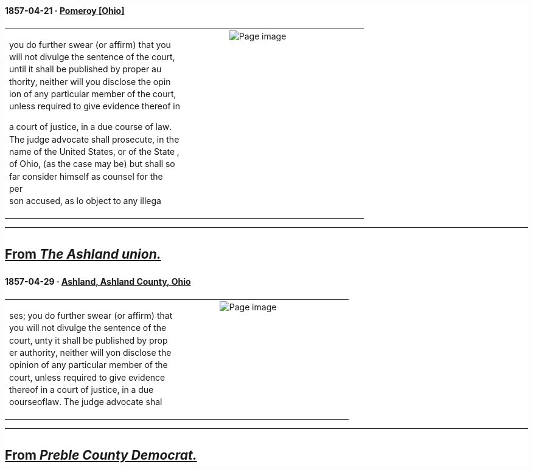 #### 1857-04-21 &middot; [Pomeroy [Ohio]](http://dbpedia.org/resource/Pomeroy%2C_Ohio)

<table style="width: 100%;"><tr><td style="width: 50%">

  
you do further swear (or affirm) that you  
will not divulge the sentence of the court,  
until it shall be published by proper au­  
thority, neither will you disclose the opin­  
ion of any particular member of the court,  
unless required to give evidence thereof in  
  
a court of justice, in a due course of law.  
The judge advocate shall prosecute, in the  
name of the United States, or of the State ,  
of Ohio, (as the case may be) but shall so  
far consider himself as counsel for the per­  
son accused, as lo object to any illega
</td><td style="width: 50%; max-height: 75%; margin: auto; display: block;">
<img alt="Page image" src="https://tile.loc.gov/image-services/iiif/service:ndnp:ohi:batch_ohi_drake_ver01:data:sn85038183:00296027546:1857042101:0034/pct:69.0200210748156,38.08702573626957,12.870690952882734,6.7789864685592995/!600,600/0/default.jpg"/>
</td>
</tr></table>

---

## [From _The Ashland union._](https://www.loc.gov/resource/sn83035173/1857-04-29/ed-1/?sp=4)

#### 1857-04-29 &middot; [Ashland, Ashland County, Ohio](http://dbpedia.org/resource/Ashland%2C_Ohio)

<table style="width: 100%;"><tr><td style="width: 50%">

  
ses; you do further swear (or affirm) that  
you will not divulge the sentence of the  
court, unty it shall be published by prop­  
er authority, neither will yon disclose the  
opinion of any particular member of the  
court, unless required to give evidence  
thereof in a court of justice, in a due  
oourseoflaw. The judge advocate shal
</td><td style="width: 50%; max-height: 75%; margin: auto; display: block;">
<img alt="Page image" src="https://tile.loc.gov/image-services/iiif/service:ndnp:ohi:batch_ohi_arnarson_ver01:data:sn83035173:00296027285:1857042901:0178/pct:71.8458295694068,69.70433892230898,10.990665462210178,4.031741968514015/!600,600/0/default.jpg"/>
</td>
</tr></table>

---

## [From _Preble County Democrat._](https://www.loc.gov/resource/sn85026031/1857-04-30/ed-1/?sp=2)
